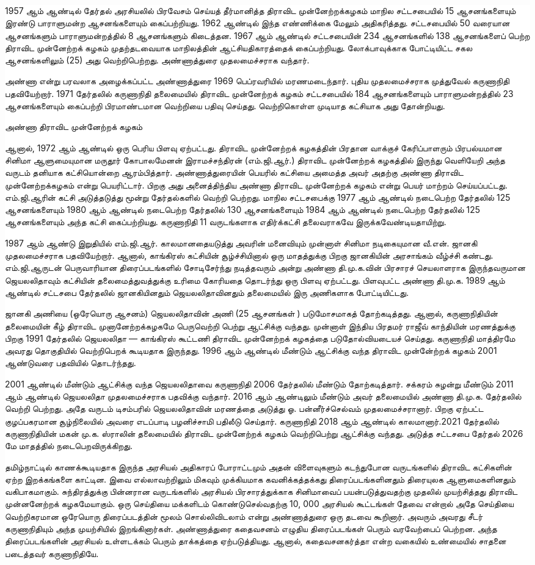 1957 ஆம் ஆண்டில் தேர்தல் அரசியலில் பிரவேசம் செய்யத் தீர்மானித்த திராவிட முன்னேற்றக்கழகம் மாநில சட்டசபையில் 15 ஆசனங்களையும்  இரண்டு பாராளுமன்ற ஆசனங்களையும் கைப்பற்றியது. 1962 ஆண்டில்  இந்த எண்ணிக்கை மேலும் அதிகரித்தது. சட்டசபையில் 50 வரையான ஆசனங்களும்  பாராளுமன்றத்தில் 8 ஆசனங்களும் கிடைத்தன. 1967 ஆம் ஆண்டில் சட்டசபையின் 234 ஆசனங்களில் 138 ஆசனங்களைப் பெற்ற திராவிட முன்னேற்றக் கழகம்  முதற்தடவையாக மாநிலத்தின் ஆட்சியதிகாரத்தைக் கைப்பற்றியது. லோக்பாவுக்காக போட்டியிட்ட சகல ஆசனங்களிலும் (25)  அது வெற்றிபெற்றது. அண்ணாத்துரை முதலமைச்சராக வந்தார்.

அண்ணா என்று பரவலாக அழைக்கப்பட்ட அண்ணாத்துரை 1969 பெப்ரவரியில்  மரணமடைந்தார்.  புதிய முதலமைச்சராக முத்துவேல் கருணாநிதி பதவியேற்றார். 1971 தேர்தலில் கருணாநிதி தலைமையில் திராவிட முன்னேற்றக் கழகம் சட்டசபையில் 184 ஆசனங்களையும் பாராளுமன்றத்தில் 23 ஆசனங்களையும் கைப்பற்றி பிரமாண்டமான வெற்றியை பதிவு செய்தது. வெற்றிகொள்ள முடியாத கட்சியாக அது தோன்றியது.

அண்ணா திராவிட முன்னேற்றக் கழகம்

ஆனால், 1972 ஆம் ஆண்டில் ஒரு பெரிய பிளவு ஏற்பட்டது. திராவிட முன்னேற்றக் கழகத்தின் பிரதான வாக்குச் கேரிப்பாளரும் பிரபல்யமான சினிமா ஆளுமையுமான மருதூர்  கோபாலமேனன் இராமச்சந்திரன் (எம்.ஜி.ஆர்.) திராவிட முன்னேற்றக் கழகத்தில் இருந்து வெளியேறி அந்த வருடம் தனியாக கட்சியொன்றை ஆரம்பித்தார். அண்ணாத்துரையின் பெயரில் கட்சியை அமைத்த அவர் அதற்கு அண்ணா திராவிட முன்னேற்றக்கழகம் என்று பெயரிட்டார்.  பிறகு அது அனைத்திந்திய அண்ணா திராவிட முன்னேற்றக் கழகம் என்று பெயர் மாற்றம் செய்யப்பட்டது. எம்.ஜி.ஆரின் கட்சி அடுத்தடுத்து மூன்று தேர்தல்களில் வெற்றி பெற்றது. மாநில சட்டசபைக்கு 1977 ஆம் ஆண்டில் நடைபெற்ற தேர்தலில் 125 ஆசனங்களையும் 1980 ஆம் ஆண்டில் நடைபெற்ற தேர்தலில் 130 ஆசனங்களையும் 1984 ஆம் ஆண்டில் நடைபெற்ற தேர்தலில் 125 ஆசனங்களையும் அந்த கட்சி கைப்பற்றியது. கருணாநிதி 11 வருடங்களாக எதிர்க்கட்சி தலைவராகவே இருக்கவேண்டியதாயிற்று.

1987 ஆம் ஆண்டு இறுதியில் எம்.ஜி.ஆர். காலமானதையடுத்து  அவரின் மனைவியும் முன்னாள் சினிமா நடிகையுமான வீ.என். ஜானகி முதலமைச்சராக பதவியேற்றார். ஆனால், காங்கிரஸ் கட்சியின் சூழ்ச்சியினால் ஒரு மாதத்துக்கு பிறகு ஜானகியின் அரசாங்கம் வீழ்ச்சி கண்டது. எம்.ஜி.ஆருடன் பெருவாரியான திரைப்படங்களில் சோடிசேர்ந்து நடித்தவரும் அன்று அண்ணா தி.மு.க.வின் பிரசாரச் செயலாளராக இருந்தவருமான ஜெயலலிதாவும்  கட்சியின் தலைமைத்துவத்துக்கு உரிமை கோரியதை தொடர்ந்து  ஒரு பிளவு ஏற்பட்டது. பிளவுபட்ட அண்ணா தி.மு.க. 1989 ஆம் ஆண்டில் சட்டசபை தேர்தலில்  ஜானகியினதும் ஜெயலலிதாவினதும் தலைமையில் இரு அணிகளாக  போட்டியிட்டது.

ஜானகி அணியை  (ஒரேயொரு ஆசனம்) ஜெயலலிதாவின் அணி (25 ஆசனங்கள் ) படுமோசமாகத் தோற்கடித்தது. ஆனால், கருணாநிதியின் தலைமையின் கீழ் திராவிட முனானேற்றக்கழகமே பெருவெற்றி பெற்று ஆட்சிக்கு வந்தது. முன்னாள் இந்திய பிரதமர் ராஜீவ் காந்தியின் மரணத்துக்கு பிறகு 1991 தேர்தலில் ஜெயலலிதா — காங்கிரஸ் கூட்டணி திராவிட முன்னேற்றக் கழகத்தை படுதோல்வியடையச் செய்தது. கருணாநிதி மாத்திரமே அவரது தொகுதியில் வெற்றிபெறக் கூடியதாக இருந்தது. 1996 ஆம் ஆண்டில் மீண்டும் ஆட்சிக்கு வந்த திராவிட முன்னே்ற்றக் கழகம் 2001 ஆண்டுவரை பதவியில் தொடர்ந்தது.

2001 ஆண்டில் மீண்டும் ஆட்சிக்கு வந்த ஜெயலலிதாவை கருணாநிதி 2006 தேர்தலில் மீண்டும் தோற்கடித்தார். சக்கரம் சுழன்று மீண்டும்  2011 ஆம் ஆண்டில் ஜெயலலிதா முதலமைச்சராக பதவிக்கு வந்தார். 2016 ஆம் ஆண்டிலும் மீண்டும் அவர்  தலைமையில் அண்ணா தி.மு.க. தேர்தலில் வெற்றி பெற்றது. அதே வருடம் டிசம்பரில் ஜெயலலிதாவின் மரணத்தை அடுத்து ஓ. பன்னீர்ச்செல்வம் முதலமைச்சரானார். பிறகு ஏற்பட்ட குழப்பகரமான சூழ்நிலையில் அவரை எடப்பாடி பழனிச்சாமி பதிலீடு செய்தார். கருணாநிதி 2018 ஆம் ஆண்டில் காலமானார்.2021 தேர்தலில் கருணாநிதியின் மகன் மு.க. ஸ்ராலின் தலைமையில் திராவிட முன்னேற்றக் கழகம் வெற்றிபெற்று ஆட்சிக்கு வந்தது. அடுத்த சட்டசபை தேர்தல் 2026 மே மாதத்தில்  நடைபெறவிருக்கிறது.

தமிழ்நாட்டில் காணக்கூடியதாக இருந்த அரசியல் அதிகாரப் போராட்டமும் அதன் விளைவுகளும் கடந்துபோன வருடங்களில் திராவிட கட்சிகளின் ஏற்ற இறக்கங்களை காட்டின. இவை எல்லாவற்றிலும் மிகவும் முக்கியமாக கவனிக்கத்தக்கது திரைப்படங்களினதும்  திரையுலக ஆளுமைகளினதும் வகிபாகமாகும். சுந்திரத்துக்கு பின்னரான வருடங்களில் அரசியல் பிரசாரத்துக்காக சினிமாவைப் பயன்படுத்துவதற்கு முதலில் முயற்சித்தது திராவிட முன்னனேற்றக் கழகமேயாகும். ஒரு செய்தியை மக்களிடம் கொண்டுசெல்வதற்கு 10, 000 அரசியல் கூட்டங்கள் தேவை என்றால் அதே செய்தியை வெற்றிகரமான ஒரேயொரு திரைப்படத்தின் மூலம் சொல்லிவிடலாம் என்று அண்ணாத்துரை ஒரு தடவை கூறினார். அவரும் அவரது சீடர் கருணாநிதியும் அந்த முயற்சியில் இறங்கினார்கள். அண்ணாத்துரை கதைவசனம் எழுதிய திரைப்படங்கள் பெரும் வரவேற்பைப் பெற்றன.  அந்த திரைப்படங்களின் அரசியல் உள்ளடக்கம் பெரும் தாக்கத்தை ஏற்படுத்தியது. ஆனால்,  கதைவசனகர்த்தா என்ற வகையில் உண்மையில் சாதனை படைத்தவர் கருணாநிதியே.
